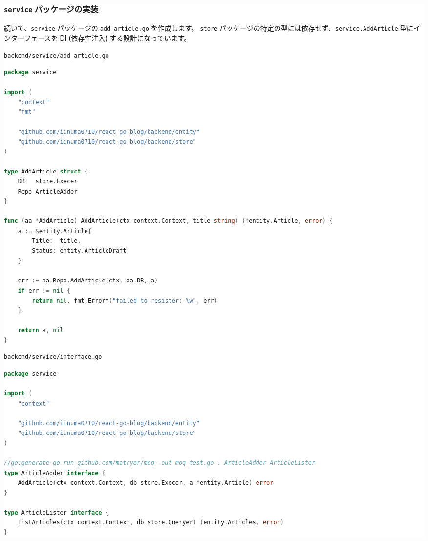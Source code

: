 ### ```service``` パッケージの実装
続いて、```service``` パッケージの ```add_article.go``` を作成します。
```store``` パッケージの特定の型には依存せず、```service.AddArticle``` 型にインターフェースを DI (依存性注入) する設計になっています。

```backend/service/add_article.go```
```go
package service

import (
	"context"
	"fmt"

	"github.com/iinuma0710/react-go-blog/backend/entity"
	"github.com/iinuma0710/react-go-blog/backend/store"
)

type AddArticle struct {
	DB   store.Execer
	Repo ArticleAdder
}

func (aa *AddArticle) AddArticle(ctx context.Context, title string) (*entity.Article, error) {
	a := &entity.Article{
		Title:  title,
		Status: entity.ArticleDraft,
	}

	err := aa.Repo.AddArticle(ctx, aa.DB, a)
	if err != nil {
		return nil, fmt.Errorf("failed to resister: %w", err)
	}

	return a, nil
}
```

```backend/service/interface.go```
```go
package service

import (
	"context"

	"github.com/iinuma0710/react-go-blog/backend/entity"
	"github.com/iinuma0710/react-go-blog/backend/store"
)

//go:generate go run github.com/matryer/moq -out moq_test.go . ArticleAdder ArticleLister
type ArticleAdder interface {
	AddArticle(ctx context.Context, db store.Execer, a *entity.Article) error
}

type ArticleLister interface {
	ListArticles(ctx context.Context, db store.Queryer) (entity.Articles, error)
}
```
